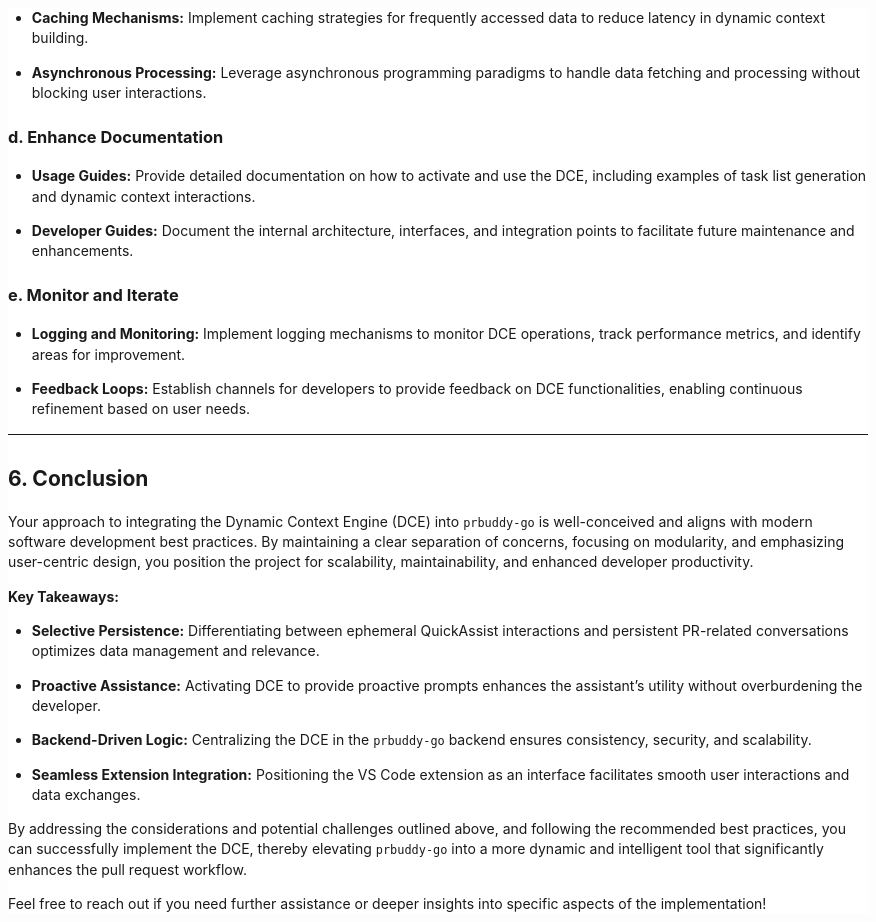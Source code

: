 - **Caching Mechanisms:** Implement caching strategies for frequently accessed data to reduce latency in dynamic context building.

- **Asynchronous Processing:** Leverage asynchronous programming paradigms to handle data fetching and processing without blocking user interactions.

### **d. Enhance Documentation**

- **Usage Guides:** Provide detailed documentation on how to activate and use the DCE, including examples of task list generation and dynamic context interactions.

- **Developer Guides:** Document the internal architecture, interfaces, and integration points to facilitate future maintenance and enhancements.

### **e. Monitor and Iterate**

- **Logging and Monitoring:** Implement logging mechanisms to monitor DCE operations, track performance metrics, and identify areas for improvement.

- **Feedback Loops:** Establish channels for developers to provide feedback on DCE functionalities, enabling continuous refinement based on user needs.

---

## **6. Conclusion**

Your approach to integrating the Dynamic Context Engine (DCE) into `prbuddy-go` is well-conceived and aligns with modern software development best practices. By maintaining a clear separation of concerns, focusing on modularity, and emphasizing user-centric design, you position the project for scalability, maintainability, and enhanced developer productivity.

**Key Takeaways:**

- **Selective Persistence:** Differentiating between ephemeral QuickAssist interactions and persistent PR-related conversations optimizes data management and relevance.
  
- **Proactive Assistance:** Activating DCE to provide proactive prompts enhances the assistant’s utility without overburdening the developer.

- **Backend-Driven Logic:** Centralizing the DCE in the `prbuddy-go` backend ensures consistency, security, and scalability.

- **Seamless Extension Integration:** Positioning the VS Code extension as an interface facilitates smooth user interactions and data exchanges.

By addressing the considerations and potential challenges outlined above, and following the recommended best practices, you can successfully implement the DCE, thereby elevating `prbuddy-go` into a more dynamic and intelligent tool that significantly enhances the pull request workflow.

Feel free to reach out if you need further assistance or deeper insights into specific aspects of the implementation!